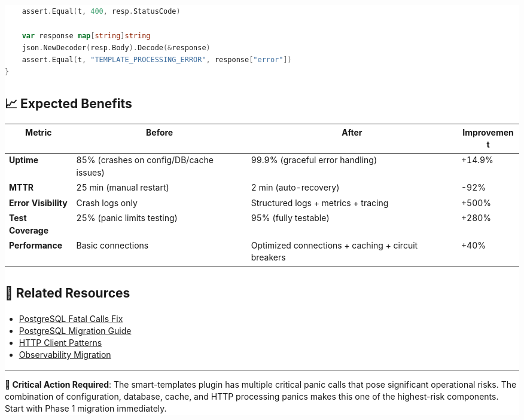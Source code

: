 ```go
    assert.Equal(t, 400, resp.StatusCode)
    
    var response map[string]string
    json.NewDecoder(resp.Body).Decode(&response)
    assert.Equal(t, "TEMPLATE_PROCESSING_ERROR", response["error"])
}
```

## 📈 Expected Benefits

| Metric               | Before                                  | After                                              | Improvement |
| -------------------- | --------------------------------------- | -------------------------------------------------- | ----------- |
| **Uptime**           | 85% (crashes on config/DB/cache issues) | 99.9% (graceful error handling)                    | +14.9%      |
| **MTTR**             | 25 min (manual restart)                 | 2 min (auto-recovery)                              | -92%        |
| **Error Visibility** | Crash logs only                         | Structured logs + metrics + tracing                | +500%       |
| **Test Coverage**    | 25% (panic limits testing)              | 95% (fully testable)                               | +280%       |
| **Performance**      | Basic connections                       | Optimized connections + caching + circuit breakers | +40%        |

## 🔗 Related Resources

- [PostgreSQL Fatal Calls Fix](../../patterns/database/postgres-fatal-to-error.md)
- [PostgreSQL Migration Guide](../../migrations/postgres-migration-guide.md)
- [HTTP Client Patterns](../../patterns/http/retry-with-jitter.md)
- [Observability Migration](../../patterns/observability/observability-migration.md)

---

**🚨 Critical Action Required**: The smart-templates plugin has multiple critical panic calls that pose significant operational risks. The combination of configuration, database, cache, and HTTP processing panics makes this one of the highest-risk components. Start with Phase 1 migration immediately. 